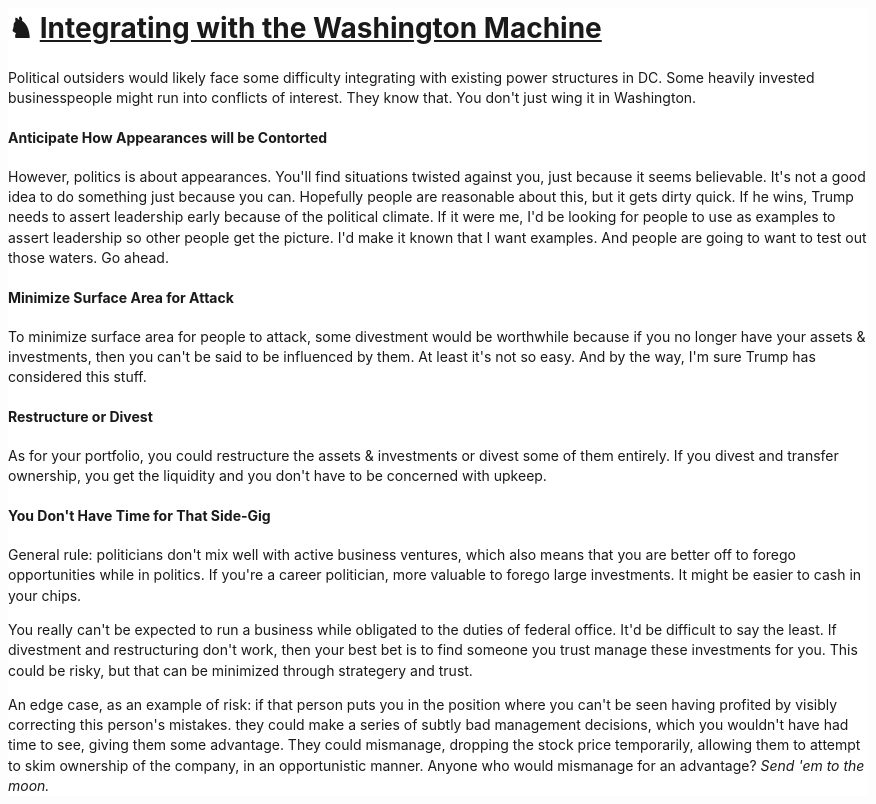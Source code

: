 <a name="integrating-with-the-washington-machine" />

# &#x265E; [Integrating with the Washington Machine](#integrating-with-the-washington-machine)

Political outsiders would likely face some difficulty integrating with
existing power structures in DC. Some heavily invested businesspeople
might run into conflicts of interest. They know that. You don't just
wing it in Washington.

#### Anticipate How Appearances will be Contorted

However, politics is about appearances. You'll find situations twisted
against you, just because it seems believable. It's not a good idea to
do something just because you can. Hopefully people are reasonable
about this, but it gets dirty quick. If he wins, Trump needs to assert
leadership early because of the political climate. If it were me, I'd
be looking for people to use as examples to assert leadership so other
people get the picture. I'd make it known that I want examples. And
people are going to want to test out those waters. Go ahead.

#### Minimize Surface Area for Attack

To minimize surface area for people to attack, some divestment would
be worthwhile because if you no longer have your assets & investments,
then you can't be said to be influenced by them. At least it's not so
easy. And by the way, I'm sure Trump has considered this stuff.

#### Restructure or Divest

As for your portfolio, you could restructure the assets & investments
or divest some of them entirely. If you divest and transfer ownership,
you get the liquidity and you don't have to be concerned with upkeep.

#### You Don't Have Time for That Side-Gig

General rule: politicians don't mix well with active business
ventures, which also means that you are better off to forego
opportunities while in politics. If you're a career politician, more
valuable to forego large investments. It might be easier to cash in
your chips.

You really can't be expected to run a business while obligated to the
duties of federal office. It'd be difficult to say the least. If
divestment and restructuring don't work, then your best bet is to find
someone you trust manage these investments for you. This could be
risky, but that can be minimized through strategery and trust.

An edge case, as an example of risk: if that person puts you in the
position where you can't be seen having profited by visibly correcting
this person's mistakes. they could make a series of subtly bad
management decisions, which you wouldn't have had time to see, giving
them some advantage. They could mismanage, dropping the stock price
temporarily, allowing them to attempt to skim ownership of the
company, in an opportunistic manner. Anyone who would mismanage for an
advantage? *Send 'em to the moon.*
